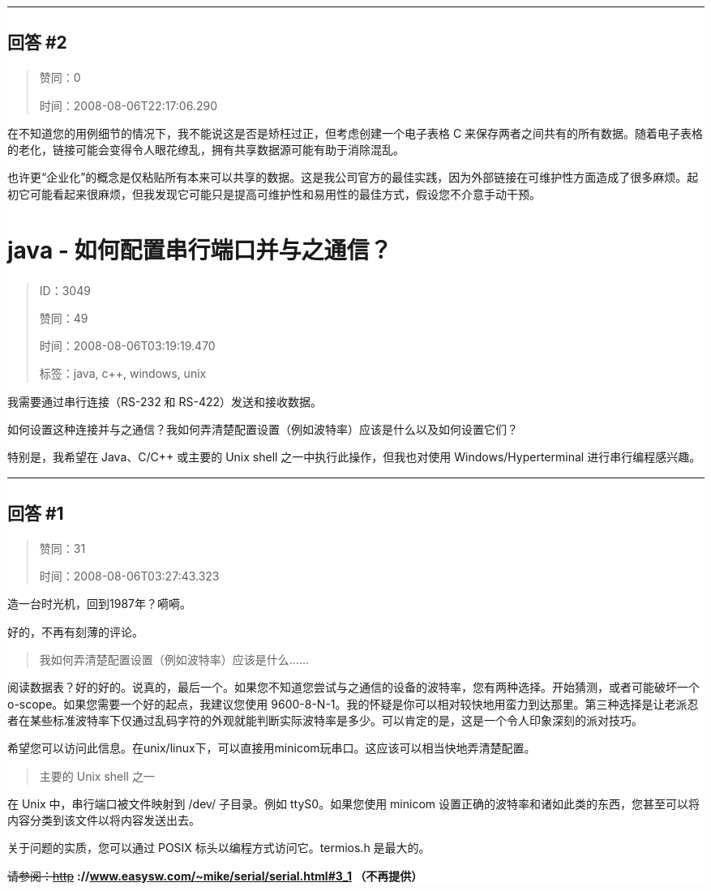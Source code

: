 * * *

## 回答 #2

> 赞同：0
> 
> 时间：2008-08-06T22:17:06.290

在不知道您的用例细节的情况下，我不能说这是否是矫枉过正，但考虑创建一个电子表格 C 来保存两者之间共有的所有数据。随着电子表格的老化，链接可能会变得令人眼花缭乱，拥有共享数据源可能有助于消除混乱。

也许更“企业化”的概念是仅粘贴所有本来可以共享的数据。这是我公司官方的最佳实践，因为外部链接在可维护性方面造成了很多麻烦。起初它可能看起来很麻烦，但我发现它可能只是提高可维护性和易用性的最佳方式，假设您不介意手动干预。

# java - 如何配置串行端口并与之通信？

> ID：3049
> 
> 赞同：49
> 
> 时间：2008-08-06T03:19:19.470
> 
> 标签：java, c++, windows, unix

我需要通过串行连接（RS-232 和 RS-422）发送和接收数据。

如何设置这种连接并与之通信？我如何弄清楚配置设置（例如波特率）应该是什么以及如何设置它们？

特别是，我希望在 Java、C/C++ 或主要的 Unix shell 之一中执行此操作，但我也对使用 Windows/Hyperterminal 进行串行编程感兴趣。

* * *

## 回答 #1

> 赞同：31
> 
> 时间：2008-08-06T03:27:43.323

造一台时光机，回到1987年？嗬嗬。

好的，不再有刻薄的评论。

> 我如何弄清楚配置设置（例如波特率）应该是什么......

阅读数据表？好的好的。说真的，最后一个。如果您不知道您尝试与之通信的设备的波特率，您有两种选择。开始猜测，或者可能破坏一个 o-scope。如果您需要一个好的起点，我建议您使用 9600-8-N-1。我的怀疑是你可以相对较快地用蛮力到达那里。第三种选择是让老派忍者在某些标准波特率下仅通过乱码字符的外观就能判断实际波特率是多少。可以肯定的是，这是一个令人印象深刻的派对技巧。

希望您可以访问此信息。在unix/linux下，可以直接用minicom玩串口。这应该可以相当快地弄清楚配置。

> 主要的 Unix shell 之一

在 Unix 中，串行端口被文件映射到 /dev/ 子目录。例如 ttyS0。如果您使用 minicom 设置正确的波特率和诸如此类的东西，您甚至可以将内容分类到该文件以将内容发送出去。

关于问题的实质，您可以通过 POSIX 标头以编程方式访问它。termios.h 是最大的。

~~请参阅：[http](http://www.easysw.com/~mike/serial/serial.html#3_1)~~ **://www.easysw.com/~mike/serial/serial.html#3_1 （不再提供）**
